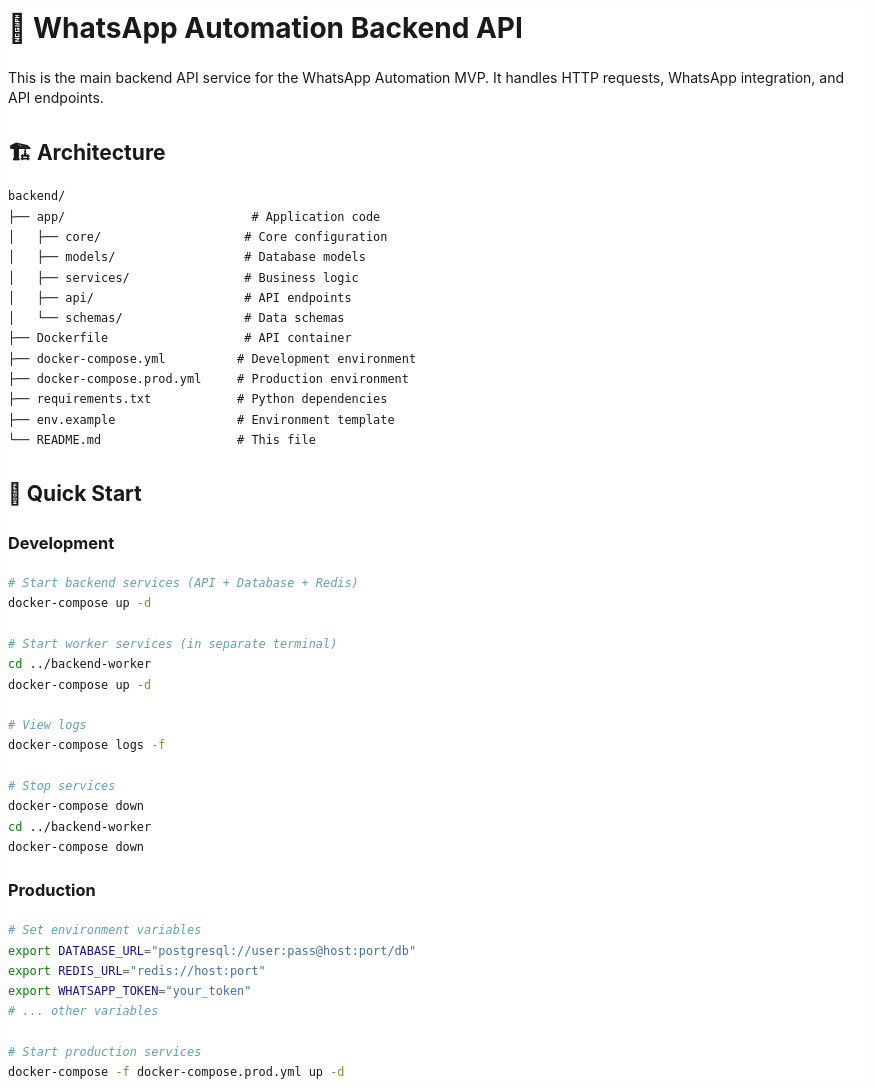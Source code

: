 # 🚀 WhatsApp Automation Backend API

This is the main backend API service for the WhatsApp Automation MVP. It handles HTTP requests, WhatsApp integration, and API endpoints.

## 🏗️ **Architecture**

```
backend/
├── app/                          # Application code
│   ├── core/                    # Core configuration
│   ├── models/                  # Database models
│   ├── services/                # Business logic
│   ├── api/                     # API endpoints
│   └── schemas/                 # Data schemas
├── Dockerfile                   # API container
├── docker-compose.yml          # Development environment
├── docker-compose.prod.yml     # Production environment
├── requirements.txt            # Python dependencies
├── env.example                 # Environment template
└── README.md                   # This file
```

## 🚀 **Quick Start**

### **Development**
```bash
# Start backend services (API + Database + Redis)
docker-compose up -d

# Start worker services (in separate terminal)
cd ../backend-worker
docker-compose up -d

# View logs
docker-compose logs -f

# Stop services
docker-compose down
cd ../backend-worker
docker-compose down
```

### **Production**
```bash
# Set environment variables
export DATABASE_URL="postgresql://user:pass@host:port/db"
export REDIS_URL="redis://host:port"
export WHATSAPP_TOKEN="your_token"
# ... other variables

# Start production services
docker-compose -f docker-compose.prod.yml up -d
```
